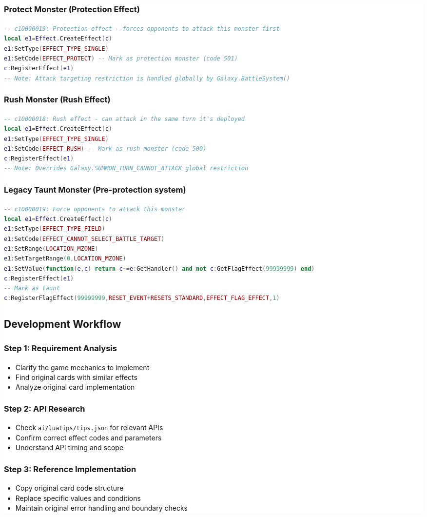 ### Protect Monster (Protection Effect)
```lua
-- c10000019: Protection effect - forces opponents to attack this monster first
local e1=Effect.CreateEffect(c)
e1:SetType(EFFECT_TYPE_SINGLE)
e1:SetCode(EFFECT_PROTECT) -- Mark as protection monster (code 501)
c:RegisterEffect(e1)
-- Note: Attack targeting restriction is handled globally by Galaxy.BattleSystem()
```

### Rush Monster (Rush Effect)
```lua
-- c10000018: Rush effect - can attack in the same turn it's deployed
local e1=Effect.CreateEffect(c)
e1:SetType(EFFECT_TYPE_SINGLE)
e1:SetCode(EFFECT_RUSH) -- Mark as rush monster (code 500)
c:RegisterEffect(e1)
-- Note: Overrides Galaxy.SUMMON_TURN_CANNOT_ATTACK global restriction
```

### Legacy Taunt Monster (Pre-protection system)
```lua
-- c10000019: Force opponents to attack this monster
local e1=Effect.CreateEffect(c)
e1:SetType(EFFECT_TYPE_FIELD)
e1:SetCode(EFFECT_CANNOT_SELECT_BATTLE_TARGET)
e1:SetRange(LOCATION_MZONE)
e1:SetTargetRange(0,LOCATION_MZONE)
e1:SetValue(function(e,c) return c~=e:GetHandler() and not c:GetFlagEffect(99999999) end)
c:RegisterEffect(e1)
-- Mark as taunt
c:RegisterFlagEffect(99999999,RESET_EVENT+RESETS_STANDARD,EFFECT_FLAG_EFFECT,1)
```

## Development Workflow

### Step 1: Requirement Analysis
- Clarify the game mechanics to implement
- Find original cards with similar effects
- Analyze original card implementation

### Step 2: API Research
- Check `ai/luatips/tips.json` for relevant APIs
- Confirm correct effect codes and parameters
- Understand API timing and scope

### Step 3: Reference Implementation
- Copy original card code structure
- Replace specific values and conditions
- Maintain original error handling and boundary checks
